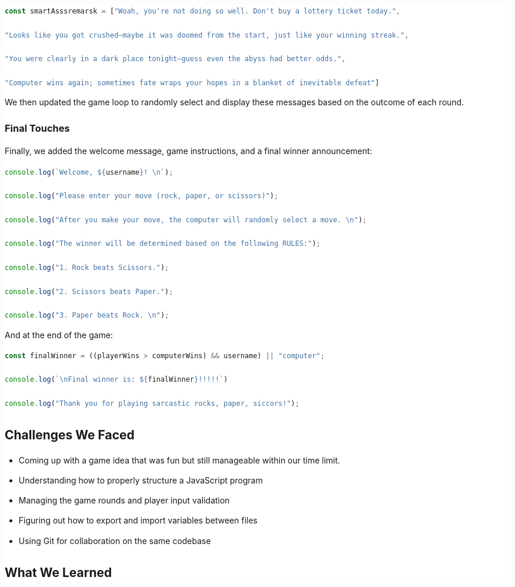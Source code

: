 ```javascript
const smartAsssremarsk = ["Woah, you're not doing so well. Don't buy a lottery ticket today.",

"Looks like you got crushed—maybe it was doomed from the start, just like your winning streak.",

"You were clearly in a dark place tonight—guess even the abyss had better odds.",

"Computer wins again; sometimes fate wraps your hopes in a blanket of inevitable defeat"]
```

We then updated the game loop to randomly select and display these messages based on the outcome of each round.

### Final Touches

Finally, we added the welcome message, game instructions, and a final winner announcement:

```javascript
console.log(`Welcome, ${username}! \n`);

console.log("Please enter your move (rock, paper, or scissors)");

console.log("After you make your move, the computer will randomly select a move. \n");

console.log("The winner will be determined based on the following RULES:");

console.log("1. Rock beats Scissors.");

console.log("2. Scissors beats Paper.");

console.log("3. Paper beats Rock. \n");
```

And at the end of the game:

```javascript
const finalWinner = ((playerWins > computerWins) && username) || "computer";

console.log(`\nFinal winner is: ${finalWinner}!!!!!`)

console.log("Thank you for playing sarcastic rocks, paper, siccors!");
```

## Challenges We Faced

- Coming up with a game idea that was fun but still manageable within our time limit.
  
- Understanding how to properly structure a JavaScript program
  
- Managing the game rounds and player input validation
  
- Figuring out how to export and import variables between files
  
- Using Git for collaboration on the same codebase
  

## What We Learned

